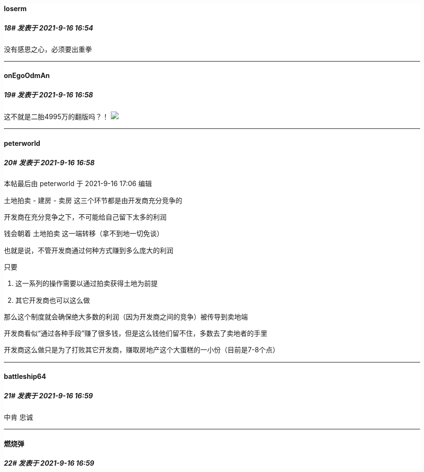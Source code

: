 ####  loserm  
##### 18#       发表于 2021-9-16 16:54


没有感恩之心，必须要出重拳


*****

####  onEgoOdmAn  
##### 19#       发表于 2021-9-16 16:58


这不就是二胎4995万的翻版吗？！
<img src="https://static.saraba1st.com/image/smiley/face2017/245.png" referrerpolicy="no-referrer">


*****

####  peterworld  
##### 20#       发表于 2021-9-16 16:58


 本帖最后由 peterworld 于 2021-9-16 17:06 编辑 

土地拍卖 - 建房 - 卖房 这三个环节都是由开发商充分竞争的

开发商在充分竞争之下，不可能给自己留下太多的利润


钱会朝着 土地拍卖 这一端转移（拿不到地一切免谈）


也就是说，不管开发商通过何种方式赚到多么庞大的利润

只要

1) 这一系列的操作需要以通过拍卖获得土地为前提

2) 其它开发商也可以这么做


那么这个制度就会确保绝大多数的利润（因为开发商之间的竞争）被传导到卖地端

开发商看似“通过各种手段”赚了很多钱，但是这么钱他们留不住，多数去了卖地者的手里

开发商这么做只是为了打败其它开发商，赚取房地产这个大蛋糕的一小份（目前是7-8个点）


*****

####  battleship64  
##### 21#       发表于 2021-9-16 16:59


中肯 忠诚


*****

####  燃烧弹  
##### 22#       发表于 2021-9-16 16:59
